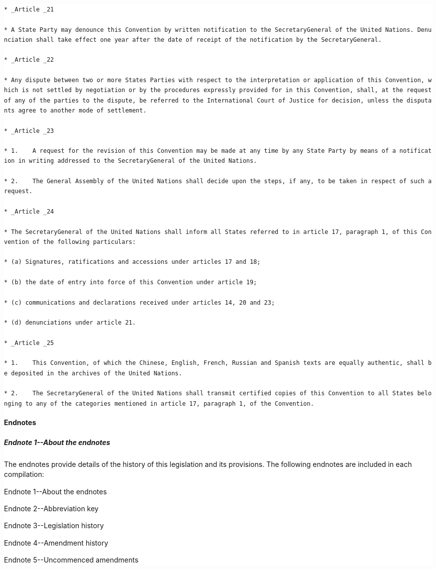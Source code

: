     * _Article _21

    * A State Party may denounce this Convention by written notification to the SecretaryGeneral of the United Nations. Denunciation shall take effect one year after the date of receipt of the notification by the SecretaryGeneral.

    * _Article _22

    * Any dispute between two or more States Parties with respect to the interpretation or application of this Convention, which is not settled by negotiation or by the procedures expressly provided for in this Convention, shall, at the request of any of the parties to the dispute, be referred to the International Court of Justice for decision, unless the disputants agree to another mode of settlement.

    * _Article _23 

    * 1.	A request for the revision of this Convention may be made at any time by any State Party by means of a notification in writing addressed to the SecretaryGeneral of the United Nations.

    * 2.	The General Assembly of the United Nations shall decide upon the steps, if any, to be taken in respect of such a request.

    * _Article _24

    * The SecretaryGeneral of the United Nations shall inform all States referred to in article 17, paragraph 1, of this Convention of the following particulars:

    * (a) Signatures, ratifications and accessions under articles 17 and 18;

    * (b) the date of entry into force of this Convention under article 19;

    * (c) communications and declarations received under articles 14, 20 and 23;

    * (d) denunciations under article 21.

    * _Article _25

    * 1.	This Convention, of which the Chinese, English, French, Russian and Spanish texts are equally authentic, shall be deposited in the archives of the United Nations.

    * 2.	The SecretaryGeneral of the United Nations shall transmit certified copies of this Convention to all States belonging to any of the categories mentioned in article 17, paragraph 1, of the Convention.

#### Endnotes

##### Endnote 1--About the endnotes

The endnotes provide details of the history of this legislation and its provisions. The following endnotes are included in each compilation:

Endnote 1--About the endnotes

Endnote 2--Abbreviation key

Endnote 3--Legislation history

Endnote 4--Amendment history

Endnote 5--Uncommenced amendments
